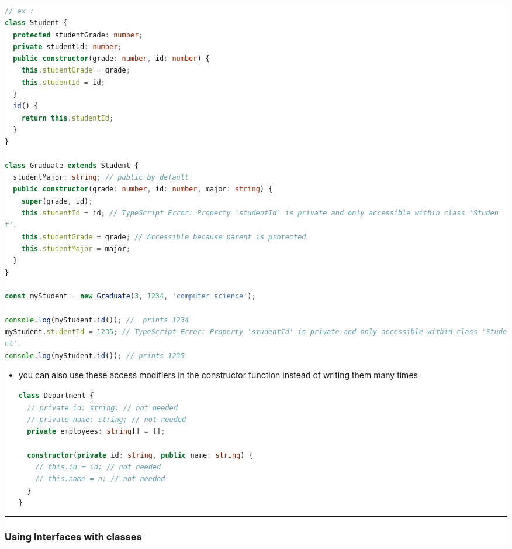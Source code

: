 ```ts
// ex :
class Student {
  protected studentGrade: number;
  private studentId: number;
  public constructor(grade: number, id: number) {
    this.studentGrade = grade;
    this.studentId = id;
  }
  id() {
    return this.studentId;
  }
}

class Graduate extends Student {
  studentMajor: string; // public by default
  public constructor(grade: number, id: number, major: string) {
    super(grade, id);
    this.studentId = id; // TypeScript Error: Property 'studentId' is private and only accessible within class 'Student'.
    this.studentGrade = grade; // Accessible because parent is protected
    this.studentMajor = major;
  }
}

const myStudent = new Graduate(3, 1234, 'computer science');

console.log(myStudent.id()); //  prints 1234
myStudent.studentId = 1235; // TypeScript Error: Property 'studentId' is private and only accessible within class 'Student'.
console.log(myStudent.id()); // prints 1235
```

- you can also use these access modifiers in the constructor function instead of writing them many times

  ```ts
  class Department {
    // private id: string; // not needed
    // private name: string; // not needed
    private employees: string[] = [];

    constructor(private id: string, public name: string) {
      // this.id = id; // not needed
      // this.name = n; // not needed
    }
  }
  ```

---

### Using Interfaces with classes
